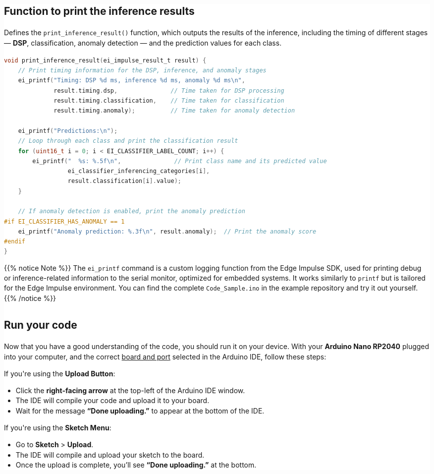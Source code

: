 ## Function to print the inference results

Defines the `print_inference_result()` function, which outputs the results of the inference, including the timing of different stages — **DSP**, classification, anomaly detection — and the prediction values for each class.

```c
void print_inference_result(ei_impulse_result_t result) {
    // Print timing information for the DSP, inference, and anomaly stages
    ei_printf("Timing: DSP %d ms, inference %d ms, anomaly %d ms\n",
              result.timing.dsp,               // Time taken for DSP processing
              result.timing.classification,    // Time taken for classification
              result.timing.anomaly);          // Time taken for anomaly detection

    ei_printf("Predictions:\n");
    // Loop through each class and print the classification result
    for (uint16_t i = 0; i < EI_CLASSIFIER_LABEL_COUNT; i++) {
        ei_printf("  %s: %.5f\n",               // Print class name and its predicted value
                  ei_classifier_inferencing_categories[i],
                  result.classification[i].value);
    }

    // If anomaly detection is enabled, print the anomaly prediction
#if EI_CLASSIFIER_HAS_ANOMALY == 1
    ei_printf("Anomaly prediction: %.3f\n", result.anomaly);  // Print the anomaly score
#endif
}
```

{{% notice Note %}}
The `ei_printf` command is a custom logging function from the Edge Impulse SDK, used for printing debug or inference-related information to the serial monitor, optimized for embedded systems. It works similarly to `printf` but is tailored for the Edge Impulse environment. You can find the complete `Code_Sample.ino` in the example repository and try it out yourself.
{{% /notice %}}

## Run your code

Now that you have a good understanding of the code, you should run it on your device. With your **Arduino Nano RP2040** plugged into your computer, and the correct [board and port](/learning-paths/embedded-and-microcontrollers/egde/connect-and-set-up-arduino/) selected in the Arduino IDE, follow these steps:

If you're using the **Upload Button**:

- Click the **right-facing arrow** at the top-left of the Arduino IDE window.
- The IDE will compile your code and upload it to your board.
- Wait for the message **“Done uploading.”** to appear at the bottom of the IDE.

If you're using the **Sketch Menu**:

- Go to **Sketch** > **Upload**.
- The IDE will compile and upload your sketch to the board.
- Once the upload is complete, you’ll see **“Done uploading.”** at the bottom.
